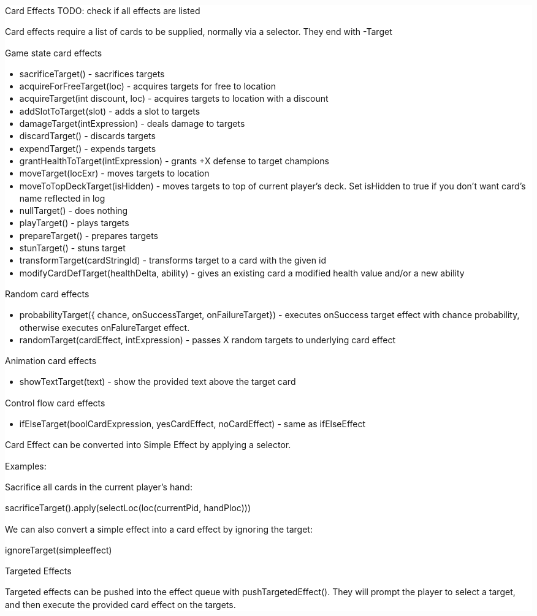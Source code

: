 
Card Effects TODO: check if all effects are listed

Card effects require a list of cards to be supplied, normally via a selector. They end with -Target

Game state card effects


- sacrificeTarget() - sacrifices targets
- acquireForFreeTarget(loc) - acquires targets for free to location
- acquireTarget(int discount, loc) - acquires targets to location with a discount
- addSlotToTarget(slot) - adds a slot to targets
- damageTarget(intExpression) - deals damage to targets
- discardTarget() - discards targets
- expendTarget() - expends targets
- grantHealthToTarget(intExpression) - grants +X defense to target champions
- moveTarget(locExr) - moves targets to location
- moveToTopDeckTarget(isHidden) - moves targets to top of current player’s deck. Set isHidden to true if you don’t want card’s name reflected in log
- nullTarget() - does nothing
- playTarget() - plays targets
- prepareTarget() - prepares targets
- stunTarget() - stuns target
- transformTarget(cardStringId) - transforms target to a card with the given id
- modifyCardDefTarget(healthDelta, ability) - gives an existing card a modified health value and/or a new ability

Random card effects


- probabilityTarget({ chance, onSuccessTarget, onFailureTarget}) - executes onSuccess target effect with chance probability, otherwise executes onFalureTarget effect.
- randomTarget(cardEffect, intExpression) - passes X random targets to underlying card effect

Animation card effects


- showTextTarget(text) - show the provided text above the target card

Control flow card effects


- ifElseTarget(boolCardExpression, yesCardEffect, noCardEffect) - same as ifElseEffect

Card Effect can be converted into Simple Effect by applying a selector.

Examples:

Sacrifice all cards in the current player’s hand:

sacrificeTarget().apply(selectLoc(loc(currentPid, handPloc)))

We can also convert a simple effect into a card effect by ignoring the target:

ignoreTarget(simpleeffect)


Targeted Effects

Targeted effects can be pushed into the effect queue with pushTargetedEffect(). They will prompt the player to select a target, and then execute the provided card effect on the targets.
